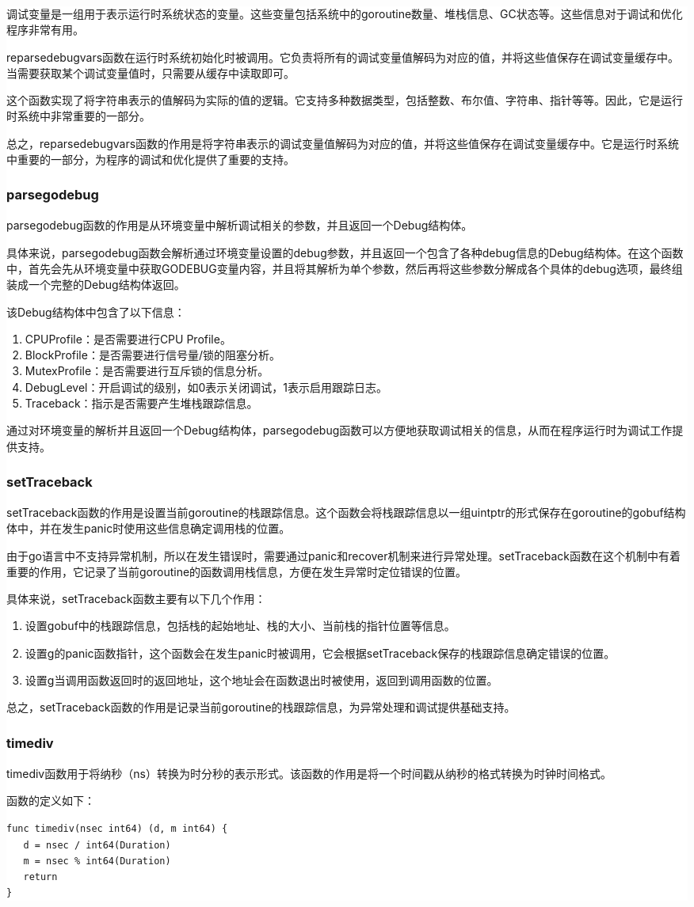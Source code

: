 调试变量是一组用于表示运行时系统状态的变量。这些变量包括系统中的goroutine数量、堆栈信息、GC状态等。这些信息对于调试和优化程序非常有用。

reparsedebugvars函数在运行时系统初始化时被调用。它负责将所有的调试变量值解码为对应的值，并将这些值保存在调试变量缓存中。当需要获取某个调试变量值时，只需要从缓存中读取即可。

这个函数实现了将字符串表示的值解码为实际的值的逻辑。它支持多种数据类型，包括整数、布尔值、字符串、指针等等。因此，它是运行时系统中非常重要的一部分。

总之，reparsedebugvars函数的作用是将字符串表示的调试变量值解码为对应的值，并将这些值保存在调试变量缓存中。它是运行时系统中重要的一部分，为程序的调试和优化提供了重要的支持。



### parsegodebug

parsegodebug函数的作用是从环境变量中解析调试相关的参数，并且返回一个Debug结构体。

具体来说，parsegodebug函数会解析通过环境变量设置的debug参数，并且返回一个包含了各种debug信息的Debug结构体。在这个函数中，首先会先从环境变量中获取GODEBUG变量内容，并且将其解析为单个参数，然后再将这些参数分解成各个具体的debug选项，最终组装成一个完整的Debug结构体返回。

该Debug结构体中包含了以下信息：

1. CPUProfile：是否需要进行CPU Profile。
2. BlockProfile：是否需要进行信号量/锁的阻塞分析。
3. MutexProfile：是否需要进行互斥锁的信息分析。
4. DebugLevel：开启调试的级别，如0表示关闭调试，1表示启用跟踪日志。
5. Traceback：指示是否需要产生堆栈跟踪信息。

通过对环境变量的解析并且返回一个Debug结构体，parsegodebug函数可以方便地获取调试相关的信息，从而在程序运行时为调试工作提供支持。



### setTraceback

setTraceback函数的作用是设置当前goroutine的栈跟踪信息。这个函数会将栈跟踪信息以一组uintptr的形式保存在goroutine的gobuf结构体中，并在发生panic时使用这些信息确定调用栈的位置。

由于go语言中不支持异常机制，所以在发生错误时，需要通过panic和recover机制来进行异常处理。setTraceback函数在这个机制中有着重要的作用，它记录了当前goroutine的函数调用栈信息，方便在发生异常时定位错误的位置。

具体来说，setTraceback函数主要有以下几个作用：

1. 设置gobuf中的栈跟踪信息，包括栈的起始地址、栈的大小、当前栈的指针位置等信息。

2. 设置g的panic函数指针，这个函数会在发生panic时被调用，它会根据setTraceback保存的栈跟踪信息确定错误的位置。

3. 设置g当调用函数返回时的返回地址，这个地址会在函数退出时被使用，返回到调用函数的位置。

总之，setTraceback函数的作用是记录当前goroutine的栈跟踪信息，为异常处理和调试提供基础支持。



### timediv

timediv函数用于将纳秒（ns）转换为时分秒的表示形式。该函数的作用是将一个时间戳从纳秒的格式转换为时钟时间格式。

函数的定义如下：

```
func timediv(nsec int64) (d, m int64) {
   d = nsec / int64(Duration)
   m = nsec % int64(Duration)
   return
}
```
